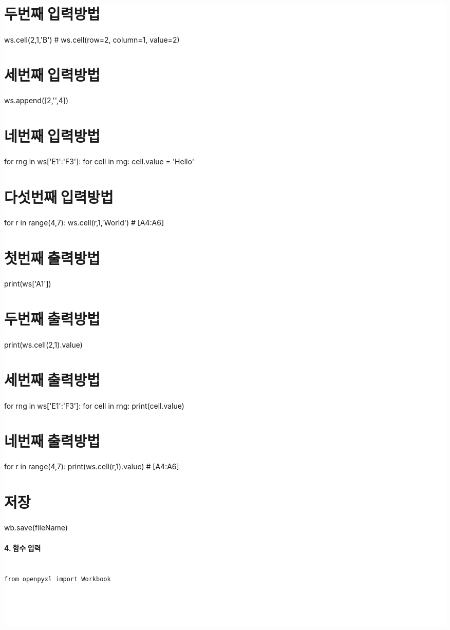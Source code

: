 # 두번째 입력방법
ws.cell(2,1,'B') # ws.cell(row=2, column=1, value=2)
 
# 세번째 입력방법
ws.append([2,'',4])
 
# 네번째 입력방법
for rng in ws['E1':'F3']:
    for cell in rng:
        cell.value = 'Hello'
 
# 다섯번째 입력방법
for r in range(4,7):
    ws.cell(r,1,'World') # [A4:A6]
 
# 첫번째 출력방법
print(ws['A1'])
 
# 두번째 출력방법
print(ws.cell(2,1).value)
 
# 세번째 출력방법
for rng in ws['E1':'F3']:
    for cell in rng:
        print(cell.value)
 
# 네번째 출력방법
for r in range(4,7):
    print(ws.cell(r,1).value) # [A4:A6]
 
# 저장
wb.save(fileName)
</code>
</pre>


#### 4. 함수 입력
<pre>
<code> 
from openpyxl import Workbook
 